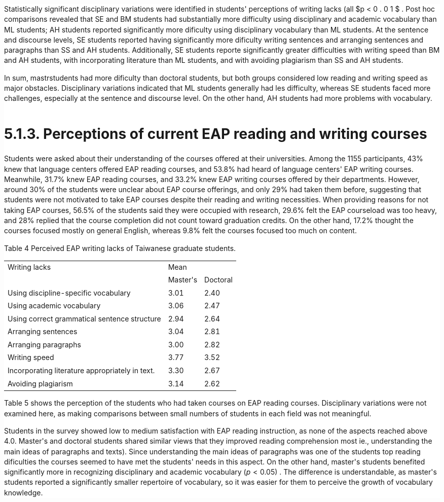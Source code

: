Statistically significant disciplinary variations were identified in students' perceptions of writing lacks (all $p < 0 . 0 1 $ . Post hoc comparisons revealed that SE and BM students had substantially more difficulty using disciplinary and academic vocabulary than ML students; AH students reported significantly more dificulty using disciplinary vocabulary than ML students. At the sentence and discourse levels, SE students reported having significantly more dificulty writing sentences and arranging sentences and paragraphs than SS and AH students. Additionally, SE students reporte significantly greater difficulties with writing speed than BM and AH students, with incorporating literature than ML students, and with avoiding plagiarism than SS and AH students.

In sum, mastrstudents had more dificulty than doctoral students, but both groups considered low reading and writing speed as major obstacles. Disciplinary variations indicated that ML students generally had les difficulty, whereas SE students faced more challenges, especially at the sentence and discourse level. On the other hand, AH students had more problems with vocabulary.

# 5.1.3. Perceptions of current EAP reading and writing courses

Students were asked about their understanding of the courses offered at their universities. Among the 1155 participants, $4 3 \%$ knew that language centers offered EAP reading courses, and $5 3 . 8 \%$ had heard of language centers' EAP writing courses. Meanwhile, $3 1 . 7 \%$ knew EAP reading courses, and $3 3 . 2 \%$ knew EAP writing courses offered by their departments. However, around $3 0 \%$ of the students were unclear about EAP course offerings, and only $2 9 \%$ had taken them before, suggesting that students were not motivated to take EAP courses despite their reading and writing necessities. When providing reasons for not taking EAP courses, $5 6 . 5 \%$ of the students said they were occupied with research, $2 9 . 6 \%$ felt the EAP courseload was too heavy, and $2 8 \%$ replied that the course completion did not count toward graduation credits. On the other hand, $1 7 . 2 \%$ thought the courses focused mostly on general English, whereas $9 . 8 \%$ felt the courses focused too much on content.

Table 4 Perceived EAP writing lacks of Taiwanese graduate students.   

<html><body><table><tr><td>Writing lacks</td><td colspan="2">Mean</td></tr><tr><td></td><td>Master&#x27;s</td><td>Doctoral</td></tr><tr><td>Using discipline-specific vocabulary</td><td>3.01</td><td>2.40</td></tr><tr><td>Using academic vocabulary</td><td>3.06</td><td>2.47</td></tr><tr><td>Using correct grammatical sentence structure</td><td>2.94</td><td>2.64</td></tr><tr><td>Arranging sentences</td><td>3.04</td><td>2.81</td></tr><tr><td>Arranging paragraphs</td><td>3.00</td><td>2.82</td></tr><tr><td>Writing speed</td><td>3.77</td><td>3.52</td></tr><tr><td>Incorporating literature appropriately in text.</td><td>3.30</td><td>2.67</td></tr><tr><td>Avoiding plagiarism</td><td>3.14</td><td>2.62</td></tr></table></body></html>

Table 5 shows the perception of the students who had taken courses on EAP reading courses. Disciplinary variations were not examined here, as making comparisons between small numbers of students in each field was not meaningful.

Students in the survey showed low to medium satisfaction with EAP reading instruction, as none of the aspects reached above 4.0. Master's and doctoral students shared similar views that they improved reading comprehension most ie., understanding the main ideas of paragraphs and texts). Since understanding the main ideas of paragraphs was one of the students top reading dificulties the courses seemed to have met the students' needs in this aspect. On the other hand, master's students benefited significantly more in recognizing disciplinary and academic vocabulary $( p < 0 . 0 5 )$ . The difference is understandable, as master's students reported a significantly smaller repertoire of vocabulary, so it was easier for them to perceive the growth of vocabulary knowledge.
